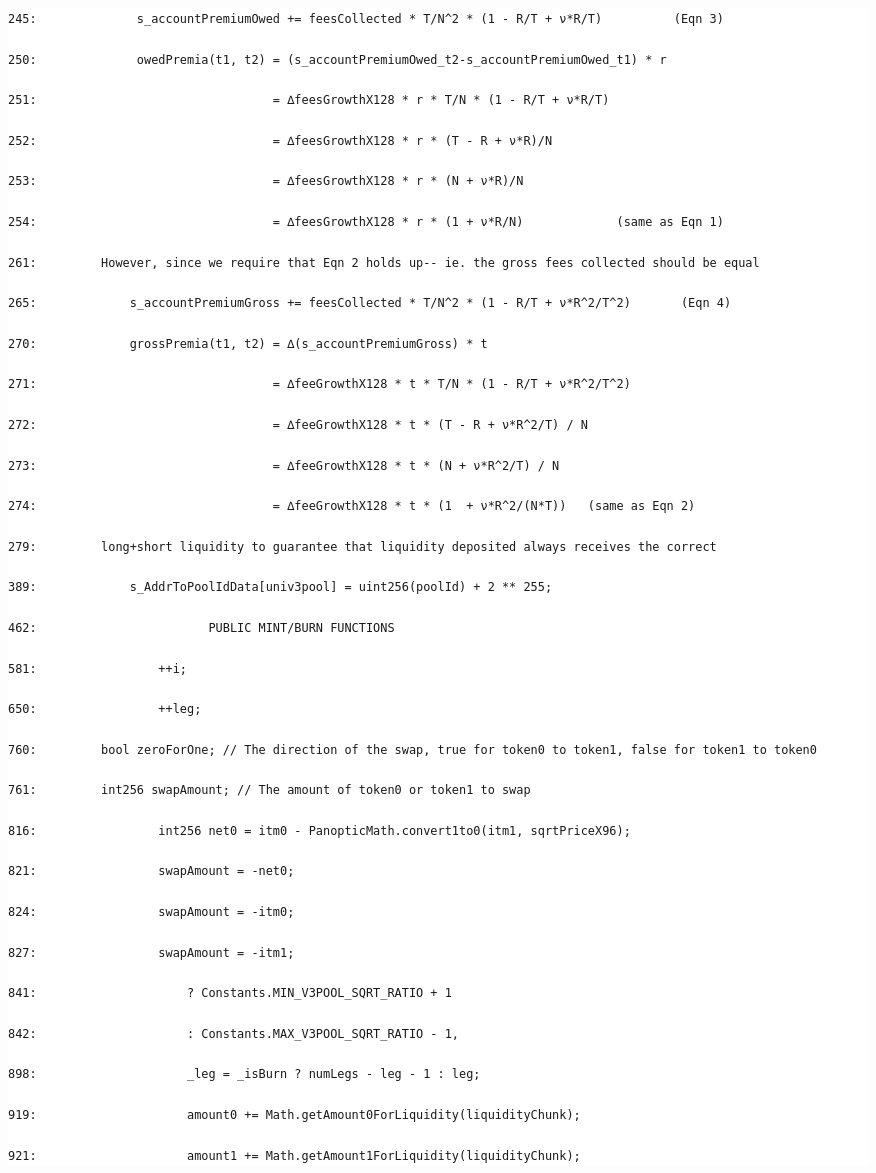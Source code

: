 ```solidity
245:              s_accountPremiumOwed += feesCollected * T/N^2 * (1 - R/T + ν*R/T)          (Eqn 3)     

250:              owedPremia(t1, t2) = (s_accountPremiumOwed_t2-s_accountPremiumOwed_t1) * r

251:                                 = ∆feesGrowthX128 * r * T/N * (1 - R/T + ν*R/T)

252:                                 = ∆feesGrowthX128 * r * (T - R + ν*R)/N

253:                                 = ∆feesGrowthX128 * r * (N + ν*R)/N

254:                                 = ∆feesGrowthX128 * r * (1 + ν*R/N)             (same as Eqn 1)

261:         However, since we require that Eqn 2 holds up-- ie. the gross fees collected should be equal

265:             s_accountPremiumGross += feesCollected * T/N^2 * (1 - R/T + ν*R^2/T^2)       (Eqn 4) 

270:             grossPremia(t1, t2) = ∆(s_accountPremiumGross) * t

271:                                 = ∆feeGrowthX128 * t * T/N * (1 - R/T + ν*R^2/T^2) 

272:                                 = ∆feeGrowthX128 * t * (T - R + ν*R^2/T) / N 

273:                                 = ∆feeGrowthX128 * t * (N + ν*R^2/T) / N

274:                                 = ∆feeGrowthX128 * t * (1  + ν*R^2/(N*T))   (same as Eqn 2)

279:         long+short liquidity to guarantee that liquidity deposited always receives the correct

389:             s_AddrToPoolIdData[univ3pool] = uint256(poolId) + 2 ** 255;

462:                        PUBLIC MINT/BURN FUNCTIONS

581:                 ++i;

650:                 ++leg;

760:         bool zeroForOne; // The direction of the swap, true for token0 to token1, false for token1 to token0

761:         int256 swapAmount; // The amount of token0 or token1 to swap

816:                 int256 net0 = itm0 - PanopticMath.convert1to0(itm1, sqrtPriceX96);

821:                 swapAmount = -net0;

824:                 swapAmount = -itm0;

827:                 swapAmount = -itm1;

841:                     ? Constants.MIN_V3POOL_SQRT_RATIO + 1

842:                     : Constants.MAX_V3POOL_SQRT_RATIO - 1,

898:                     _leg = _isBurn ? numLegs - leg - 1 : leg;

919:                     amount0 += Math.getAmount0ForLiquidity(liquidityChunk);

921:                     amount1 += Math.getAmount1ForLiquidity(liquidityChunk);

```